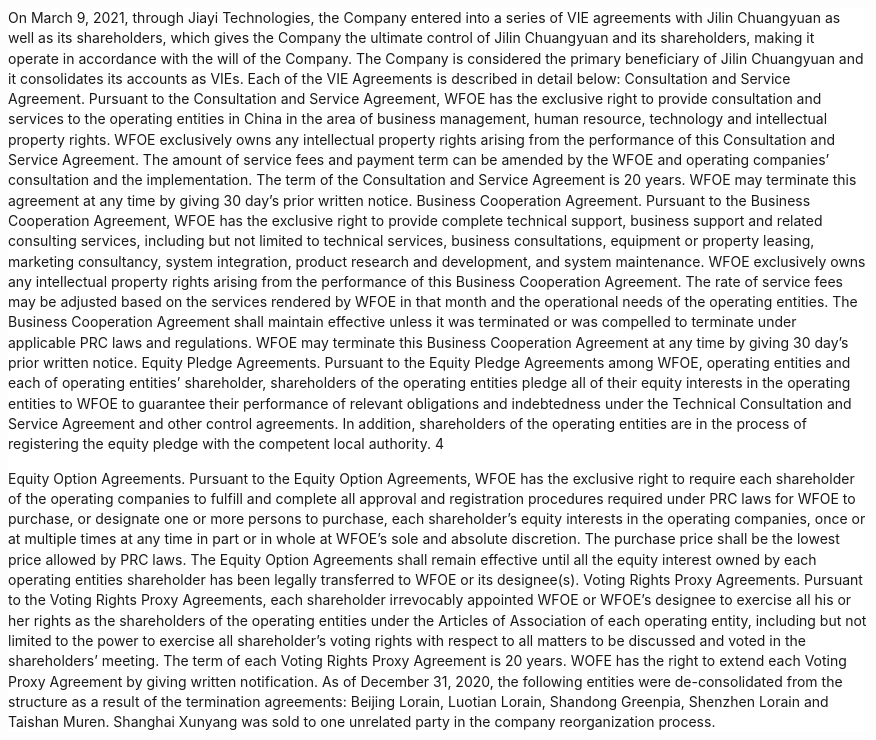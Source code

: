 On March 9, 2021, through Jiayi Technologies, the Company entered into a series of VIE agreements with Jilin Chuangyuan as well as its
shareholders, which gives the Company the ultimate control of Jilin Chuangyuan and its shareholders, making it operate in accordance with the will
of the Company. The Company is considered the primary beneficiary of Jilin Chuangyuan and it consolidates its accounts as VIEs. Each of the VIE
Agreements is described in detail below:
Consultation and Service Agreement. Pursuant to the Consultation and Service Agreement, WFOE has the exclusive right to provide consultation
and services to the operating entities in China in the area of business management, human resource, technology and intellectual property rights.
WFOE exclusively owns any intellectual property rights arising from the performance of this Consultation and Service Agreement. The amount of
service fees and payment term can be amended by the WFOE and operating companies’ consultation and the implementation. The term of the
Consultation and Service Agreement is 20 years. WFOE may terminate this agreement at any time by giving 30 day’s prior written notice.
Business Cooperation Agreement. Pursuant to the Business Cooperation Agreement, WFOE has the exclusive right to provide complete technical
support, business support and related consulting services, including but not limited to technical services, business consultations, equipment or
property leasing, marketing consultancy, system integration, product research and development, and system maintenance. WFOE exclusively owns
any intellectual property rights arising from the performance of this Business Cooperation Agreement. The rate of service fees may be adjusted
based on the services rendered by WFOE in that month and the operational needs of the operating entities. The Business Cooperation Agreement
shall maintain effective unless it was terminated or was compelled to terminate under applicable PRC laws and regulations. WFOE may terminate
this Business Cooperation Agreement at any time by giving 30 day’s prior written notice.
Equity Pledge Agreements. Pursuant to the Equity Pledge Agreements among WFOE, operating entities and each of operating entities’ shareholder,
shareholders of the operating entities pledge all of their equity interests in the operating entities to WFOE to guarantee their performance of
relevant obligations and indebtedness under the Technical Consultation and Service Agreement and other control agreements. In addition,
shareholders of the operating entities are in the process of registering the equity pledge with the competent local authority.
4

Equity Option Agreements. Pursuant to the Equity Option Agreements, WFOE has the exclusive right to require each shareholder of the operating
companies to fulfill and complete all approval and registration procedures required under PRC laws for WFOE to purchase, or designate one or
more persons to purchase, each shareholder’s equity interests in the operating companies, once or at multiple times at any time in part or in whole
at WFOE’s sole and absolute discretion. The purchase price shall be the lowest price allowed by PRC laws. The Equity Option Agreements shall
remain effective until all the equity interest owned by each operating entities shareholder has been legally transferred to WFOE or its designee(s).
Voting Rights Proxy Agreements. Pursuant to the Voting Rights Proxy Agreements, each shareholder irrevocably appointed WFOE or WFOE’s
designee to exercise all his or her rights as the shareholders of the operating entities under the Articles of Association of each operating entity,
including but not limited to the power to exercise all shareholder’s voting rights with respect to all matters to be discussed and voted in the
shareholders’ meeting. The term of each Voting Rights Proxy Agreement is 20 years. WOFE has the right to extend each Voting Proxy Agreement
by giving written notification.
As of December 31, 2020, the following entities were de-consolidated from the structure as a result of the termination agreements: Beijing Lorain,
Luotian Lorain, Shandong Greenpia, Shenzhen Lorain and Taishan Muren. Shanghai Xunyang was sold to one unrelated party in the company
reorganization process.